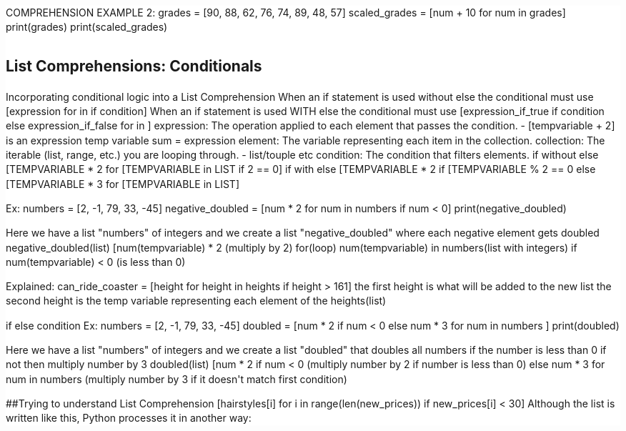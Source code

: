 
COMPREHENSION EXAMPLE 2:
grades = [90, 88, 62, 76, 74, 89, 48, 57]
scaled_grades = [num + 10 for num in grades]
print(grades)
print(scaled_grades)

## List Comprehensions: Conditionals
Incorporating conditional logic into a List Comprehension
When an if statement is used without else the conditional must use [expression for <element> in <collection> if condition]
When an if statement is used WITH else the conditional must use [expression_if_true if condition else expression_if_false for <element> in <collection>]
expression: The operation applied to each element that passes the condition. - [tempvariable + 2] is an expression temp variable sum = expression
element: The variable representing each item in the collection.
collection: The iterable (list, range, etc.) you are looping through. - list/touple etc
condition: The condition that filters elements.
if without else
[TEMPVARIABLE * 2 for [TEMPVARIABLE in LIST if 2 == 0]
if with else
[TEMPVARIABLE * 2 if [TEMPVARIABLE % 2 == 0 else [TEMPVARIABLE * 3 for [TEMPVARIABLE in LIST]

Ex:
numbers = [2, -1, 79, 33, -45]
negative_doubled = [num * 2 for num in numbers if num < 0]
print(negative_doubled)

Here we have a list "numbers" of integers and we create a list "negative_doubled" where each negative element gets doubled
negative_doubled(list) [num(tempvariable) * 2 (multiply by 2) for(loop) num(tempvariable) in numbers(list with integers) if num(tempvariable) < 0 (is less than 0) 

Explained:
can_ride_coaster = [height for height in heights if height > 161]
the first height is what will be added to the new list
the second height is the temp variable representing each element of the heights(list)



if else condition Ex:
numbers = [2, -1, 79, 33, -45]
doubled = [num * 2 if num < 0 else num * 3 for num in numbers ]
print(doubled)

Here we have a list "numbers" of integers and we create a list "doubled" that doubles all numbers if the number is less than 0 if not then multiply number by 3
doubled(list) [num * 2 if num < 0 (multiply number by 2 if number is less than 0) else num * 3 for num in numbers (multiply number by 3 if it doesn't match first condition) 


##Trying to understand List Comprehension
[hairstyles[i] for i in range(len(new_prices)) if new_prices[i] < 30]
Although the list is written like this, Python processes it in another way:
